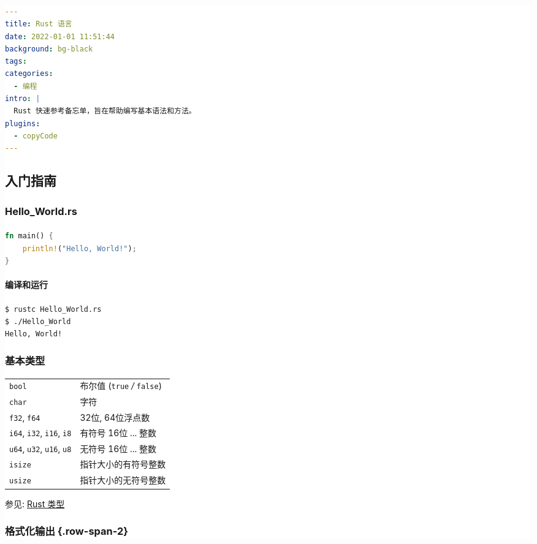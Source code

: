 ```yaml
---
title: Rust 语言
date: 2022-01-01 11:51:44
background: bg-black
tags:
categories:
  - 编程
intro: |
  Rust 快速参考备忘单，旨在帮助编写基本语法和方法。
plugins:
  - copyCode
---
```


## 入门指南

### Hello_World.rs

```rust
fn main() {
    println!("Hello, World!");
}
```

#### 编译和运行

```shell
$ rustc Hello_World.rs
$ ./Hello_World
Hello, World!
```

### 基本类型

|                           |                                 |
| ------------------------- | :------------------------------ |
| `bool`                    | 布尔值 (`true` _/_ `false`)    |
| `char`                    | 字符                       |
| `f32`, `f64`              | 32位, 64位浮点数         |
| `i64`, `i32`, `i16`, `i8` | 有符号 16位 ... 整数         |
| `u64`, `u32`, `u16`, `u8` | 无符号 16位 ... 整数  |
| `isize`                   | 指针大小的有符号整数   |
| `usize`                   | 指针大小的无符号整数 |

参见: [Rust 类型](#rust-types)

### 格式化输出 {.row-span-2}

